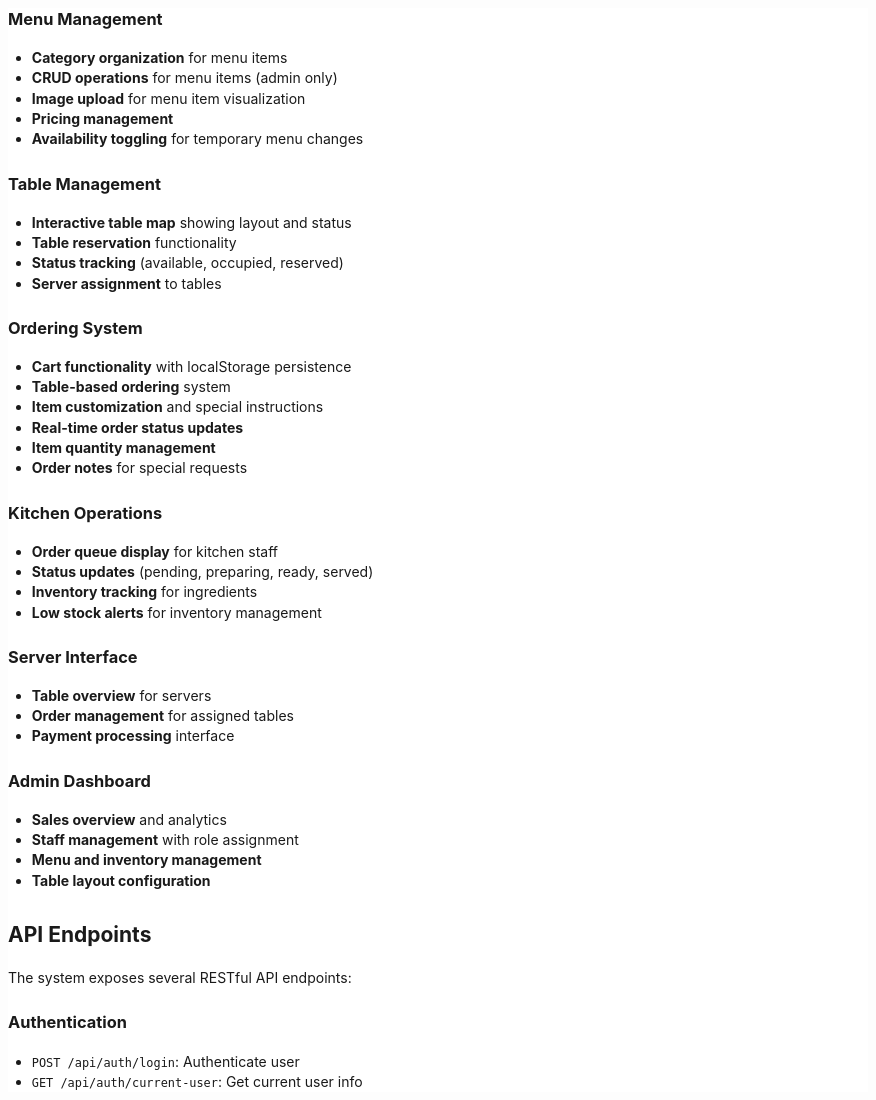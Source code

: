 ### Menu Management

- **Category organization** for menu items
- **CRUD operations** for menu items (admin only)
- **Image upload** for menu item visualization
- **Pricing management**
- **Availability toggling** for temporary menu changes

### Table Management

- **Interactive table map** showing layout and status
- **Table reservation** functionality
- **Status tracking** (available, occupied, reserved)
- **Server assignment** to tables

### Ordering System

- **Cart functionality** with localStorage persistence
- **Table-based ordering** system
- **Item customization** and special instructions
- **Real-time order status updates**
- **Item quantity management**
- **Order notes** for special requests

### Kitchen Operations

- **Order queue display** for kitchen staff
- **Status updates** (pending, preparing, ready, served)
- **Inventory tracking** for ingredients
- **Low stock alerts** for inventory management

### Server Interface

- **Table overview** for servers
- **Order management** for assigned tables
- **Payment processing** interface

### Admin Dashboard

- **Sales overview** and analytics
- **Staff management** with role assignment
- **Menu and inventory management**
- **Table layout configuration**

## API Endpoints

The system exposes several RESTful API endpoints:

### Authentication

- `POST /api/auth/login`: Authenticate user
- `GET /api/auth/current-user`: Get current user info
